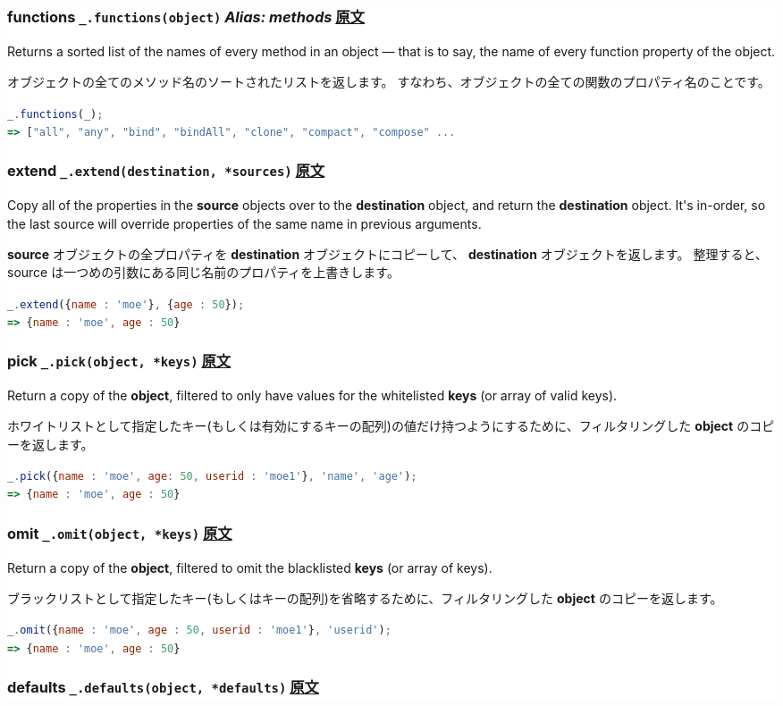 ### functions `_.functions(object)` _Alias: methods_ [原文](http://underscorejs.org/#object-functions)

Returns a sorted list of the names of every method in an object — that is to say, the
name of every function property of the object.

オブジェクトの全てのメソッド名のソートされたリストを返します。
すなわち、オブジェクトの全ての関数のプロパティ名のことです。

```javascript
_.functions(_);
=> ["all", "any", "bind", "bindAll", "clone", "compact", "compose" ...
```

### extend `_.extend(destination, *sources)` [原文](http://underscorejs.org/#extend)

Copy all of the properties in the **source** objects over to the **destination** object, and
return the **destination** object. It's in-order, so the last source will override properties
of the same name in previous arguments.

**source** オブジェクトの全プロパティを **destination** オブジェクトにコピーして、 **destination** オブジェクトを返します。
整理すると、source は一つめの引数にある同じ名前のプロパティを上書きします。

```javascript
_.extend({name : 'moe'}, {age : 50});
=> {name : 'moe', age : 50}
```

### pick `_.pick(object, *keys)` [原文](http://underscorejs.org/#pick)

Return a copy of the **object**, filtered to only have values for the whitelisted **keys** (or array of valid keys).

ホワイトリストとして指定したキー(もしくは有効にするキーの配列)の値だけ持つようにするために、フィルタリングした **object** のコピーを返します。

```javascript
_.pick({name : 'moe', age: 50, userid : 'moe1'}, 'name', 'age');
=> {name : 'moe', age : 50}
```

### omit `_.omit(object, *keys)` [原文](http://underscorejs.org/#omit)

Return a copy of the **object**, filtered to omit the blacklisted **keys** (or array of keys).

ブラックリストとして指定したキー(もしくはキーの配列)を省略するために、フィルタリングした **object** のコピーを返します。

```javascript
_.omit({name : 'moe', age : 50, userid : 'moe1'}, 'userid');
=> {name : 'moe', age : 50}
```

### defaults `_.defaults(object, *defaults)` [原文](http://underscorejs.org/#defaults)
